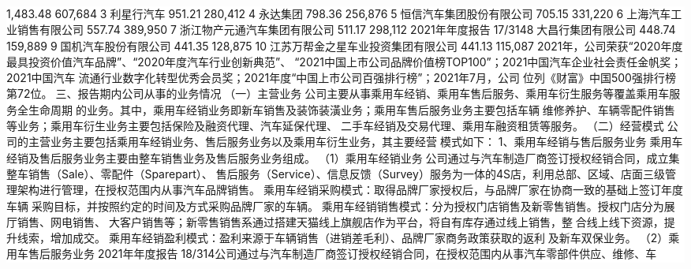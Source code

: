 1,483.48
607,684
3
利星行汽车
951.21
280,412
4
永达集团
798.36
256,876
5
恒信汽车集团股份有限公司
705.15
331,220
6
上海汽车工业销售有限公司
557.74
389,950
7
浙江物产元通汽车集团有限公司
511.17
298,112
2021年年度报告
17/3148
大昌行集团有限公司
448.74
159,889
9
国机汽车股份有限公司
441.35
128,875
10
江苏万帮金之星车业投资集团有限公司
441.13
115,087
2021年，公司荣获“2020年度最具投资价值汽车品牌”、“2020年度汽车行业创新典范”、
“2021中国上市公司品牌价值榜TOP100”；2021中国汽车企业社会责任金帆奖；2021中国汽车
流通行业数字化转型优秀会员奖；2021年度“中国上市公司百强排行榜”；2021年7月，公司
位列《财富》中国500强排行榜第72位。
三、报告期内公司从事的业务情况
（一）主营业务
公司主要从事乘用车经销、乘用车售后服务、乘用车衍生服务等覆盖乘用车服务全生命周期
的业务。其中，乘用车经销业务即新车销售及装饰装潢业务；乘用车售后服务业务主要包括车辆
维修养护、车辆零配件销售等业务；乘用车衍生业务主要包括保险及融资代理、汽车延保代理、
二手车经销及交易代理、乘用车融资租赁等服务。
（二）经营模式
公司的主营业务主要包括乘用车经销业务、售后服务业务以及乘用车衍生业务，其主要经营
模式如下：
1、乘用车经销与售后服务业务
乘用车经销及售后服务业务主要由整车销售业务及售后服务业务组成。
（1）乘用车经销业务
公司通过与汽车制造厂商签订授权经销合同，成立集整车销售（Sale）、零配件（Sparepart）、
售后服务（Service）、信息反馈（Survey）服务为一体的4S店，利用总部、区域、店面三级管
理架构进行管理，在授权范围内从事汽车品牌销售。
乘用车经销采购模式：取得品牌厂家授权后，与品牌厂家在协商一致的基础上签订年度车辆
采购目标，并按照约定的时间及方式采购品牌厂家的车辆。
乘用车经销销售模式：分为授权门店销售及新零售销售。授权门店分为展厅销售、网电销售、
大客户销售等；新零售销售系通过搭建天猫线上旗舰店作为平台，将自有库存通过线上销售，整
合线上线下资源，提升线索，增加成交。
乘用车经销盈利模式：盈利来源于车辆销售（进销差毛利）、品牌厂家商务政策获取的返利
及新车双保业务。
（2）乘用车售后服务业务
2021年年度报告
18/314公司通过与汽车制造厂商签订授权经销合同，在授权范围内从事汽车零部件供应、维修、车